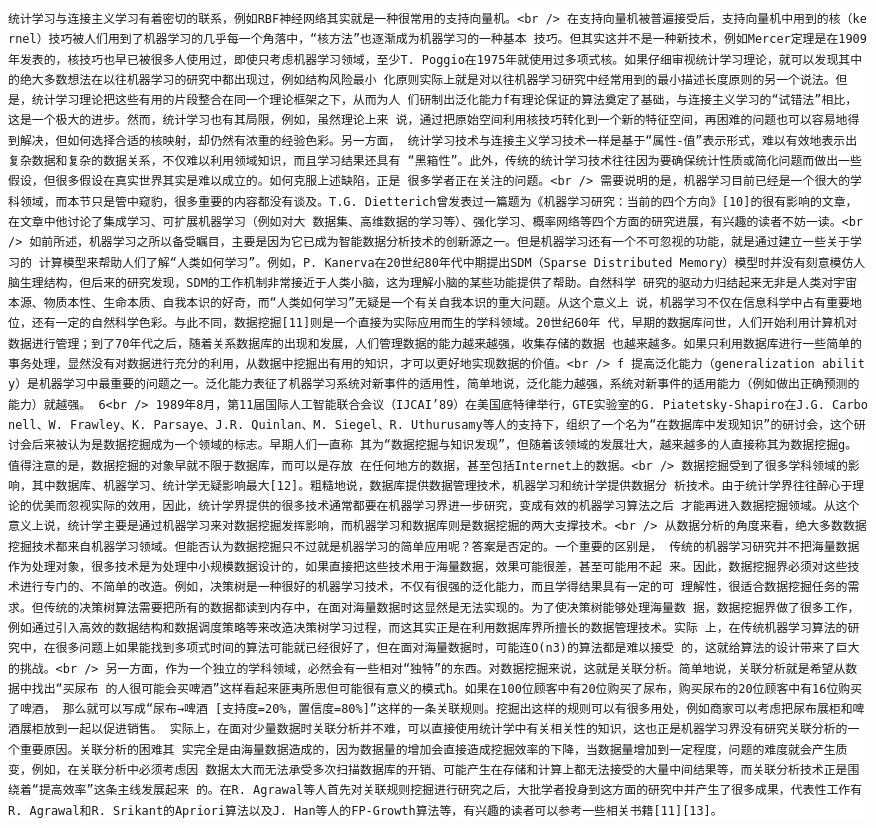     统计学习与连接主义学习有着密切的联系，例如RBF神经网络其实就是一种很常用的支持向量机。<br /> 在支持向量机被普遍接受后，支持向量机中用到的核（kernel）技巧被人们用到了机器学习的几乎每一个角落中，“核方法”也逐渐成为机器学习的一种基本 技巧。但其实这并不是一种新技术，例如Mercer定理是在1909年发表的，核技巧也早已被很多人使用过，即使只考虑机器学习领域，至少T. Poggio在1975年就使用过多项式核。如果仔细审视统计学习理论，就可以发现其中的绝大多数想法在以往机器学习的研究中都出现过，例如结构风险最小 化原则实际上就是对以往机器学习研究中经常用到的最小描述长度原则的另一个说法。但是，统计学习理论把这些有用的片段整合在同一个理论框架之下，从而为人 们研制出泛化能力f有理论保证的算法奠定了基础，与连接主义学习的“试错法”相比，这是一个极大的进步。然而，统计学习也有其局限，例如，虽然理论上来 说，通过把原始空间利用核技巧转化到一个新的特征空间，再困难的问题也可以容易地得到解决，但如何选择合适的核映射，却仍然有浓重的经验色彩。另一方面， 统计学习技术与连接主义学习技术一样是基于“属性-值”表示形式，难以有效地表示出复杂数据和复杂的数据关系，不仅难以利用领域知识，而且学习结果还具有 “黑箱性”。此外，传统的统计学习技术往往因为要确保统计性质或简化问题而做出一些假设，但很多假设在真实世界其实是难以成立的。如何克服上述缺陷，正是 很多学者正在关注的问题。<br /> 需要说明的是，机器学习目前已经是一个很大的学科领域，而本节只是管中窥豹，很多重要的内容都没有谈及。T.G. Dietterich曾发表过一篇题为《机器学习研究：当前的四个方向》[10]的很有影响的文章，在文章中他讨论了集成学习、可扩展机器学习（例如对大 数据集、高维数据的学习等）、强化学习、概率网络等四个方面的研究进展，有兴趣的读者不妨一读。<br /> 如前所述，机器学习之所以备受瞩目，主要是因为它已成为智能数据分析技术的创新源之一。但是机器学习还有一个不可忽视的功能，就是通过建立一些关于学习的 计算模型来帮助人们了解“人类如何学习”。例如，P. Kanerva在20世纪80年代中期提出SDM（Sparse Distributed Memory）模型时并没有刻意模仿人脑生理结构，但后来的研究发现，SDM的工作机制非常接近于人类小脑，这为理解小脑的某些功能提供了帮助。自然科学 研究的驱动力归结起来无非是人类对宇宙本源、物质本性、生命本质、自我本识的好奇，而“人类如何学习”无疑是一个有关自我本识的重大问题。从这个意义上 说，机器学习不仅在信息科学中占有重要地位，还有一定的自然科学色彩。与此不同，数据挖掘[11]则是一个直接为实际应用而生的学科领域。20世纪60年 代，早期的数据库问世，人们开始利用计算机对数据进行管理；到了70年代之后，随着关系数据库的出现和发展，人们管理数据的能力越来越强，收集存储的数据 也越来越多。如果只利用数据库进行一些简单的事务处理，显然没有对数据进行充分的利用，从数据中挖掘出有用的知识，才可以更好地实现数据的价值。<br /> f 提高泛化能力（generalization ability）是机器学习中最重要的问题之一。泛化能力表征了机器学习系统对新事件的适用性，简单地说，泛化能力越强，系统对新事件的适用能力（例如做出正确预测的能力）就越强。 6<br /> 1989年8月，第11届国际人工智能联合会议（IJCAI’89）在美国底特律举行，GTE实验室的G. Piatetsky-Shapiro在J.G. Carbonell、W. Frawley、K. Parsaye、J.R. Quinlan、M. Siegel、R. Uthurusamy等人的支持下，组织了一个名为“在数据库中发现知识”的研讨会，这个研讨会后来被认为是数据挖掘成为一个领域的标志。早期人们一直称 其为“数据挖掘与知识发现”，但随着该领域的发展壮大，越来越多的人直接称其为数据挖掘g。值得注意的是，数据挖掘的对象早就不限于数据库，而可以是存放 在任何地方的数据，甚至包括Internet上的数据。<br /> 数据挖掘受到了很多学科领域的影响，其中数据库、机器学习、统计学无疑影响最大[12]。粗糙地说，数据库提供数据管理技术，机器学习和统计学提供数据分 析技术。由于统计学界往往醉心于理论的优美而忽视实际的效用，因此，统计学界提供的很多技术通常都要在机器学习界进一步研究，变成有效的机器学习算法之后 才能再进入数据挖掘领域。从这个意义上说，统计学主要是通过机器学习来对数据挖掘发挥影响，而机器学习和数据库则是数据挖掘的两大支撑技术。<br /> 从数据分析的角度来看，绝大多数数据挖掘技术都来自机器学习领域。但能否认为数据挖掘只不过就是机器学习的简单应用呢？答案是否定的。一个重要的区别是， 传统的机器学习研究并不把海量数据作为处理对象，很多技术是为处理中小规模数据设计的，如果直接把这些技术用于海量数据，效果可能很差，甚至可能用不起 来。因此，数据挖掘界必须对这些技术进行专门的、不简单的改造。例如，决策树是一种很好的机器学习技术，不仅有很强的泛化能力，而且学得结果具有一定的可 理解性，很适合数据挖掘任务的需求。但传统的决策树算法需要把所有的数据都读到内存中，在面对海量数据时这显然是无法实现的。为了使决策树能够处理海量数 据，数据挖掘界做了很多工作，例如通过引入高效的数据结构和数据调度策略等来改造决策树学习过程，而这其实正是在利用数据库界所擅长的数据管理技术。实际 上，在传统机器学习算法的研究中，在很多问题上如果能找到多项式时间的算法可能就已经很好了，但在面对海量数据时，可能连O(n3)的算法都是难以接受 的，这就给算法的设计带来了巨大的挑战。<br /> 另一方面，作为一个独立的学科领域，必然会有一些相对“独特”的东西。对数据挖掘来说，这就是关联分析。简单地说，关联分析就是希望从数据中找出“买尿布 的人很可能会买啤酒”这样看起来匪夷所思但可能很有意义的模式h。如果在100位顾客中有20位购买了尿布，购买尿布的20位顾客中有16位购买了啤酒， 那么就可以写成“尿布→啤酒 [支持度=20%，置信度=80%]”这样的一条关联规则。挖掘出这样的规则可以有很多用处，例如商家可以考虑把尿布展柜和啤酒展柜放到一起以促进销售。 实际上，在面对少量数据时关联分析并不难，可以直接使用统计学中有关相关性的知识，这也正是机器学习界没有研究关联分析的一个重要原因。关联分析的困难其 实完全是由海量数据造成的，因为数据量的增加会直接造成挖掘效率的下降，当数据量增加到一定程度，问题的难度就会产生质变，例如，在关联分析中必须考虑因 数据太大而无法承受多次扫描数据库的开销、可能产生在存储和计算上都无法接受的大量中间结果等，而关联分析技术正是围绕着“提高效率”这条主线发展起来 的。在R. Agrawal等人首先对关联规则挖掘进行研究之后，大批学者投身到这方面的研究中并产生了很多成果，代表性工作有R. Agrawal和R. Srikant的Apriori算法以及J. Han等人的FP-Growth算法等，有兴趣的读者可以参考一些相关书籍[11][13]。
  </p>
  
  <p>

 [1]: http://lazynight.me
 [2]: http://lazynight.me/2746.html